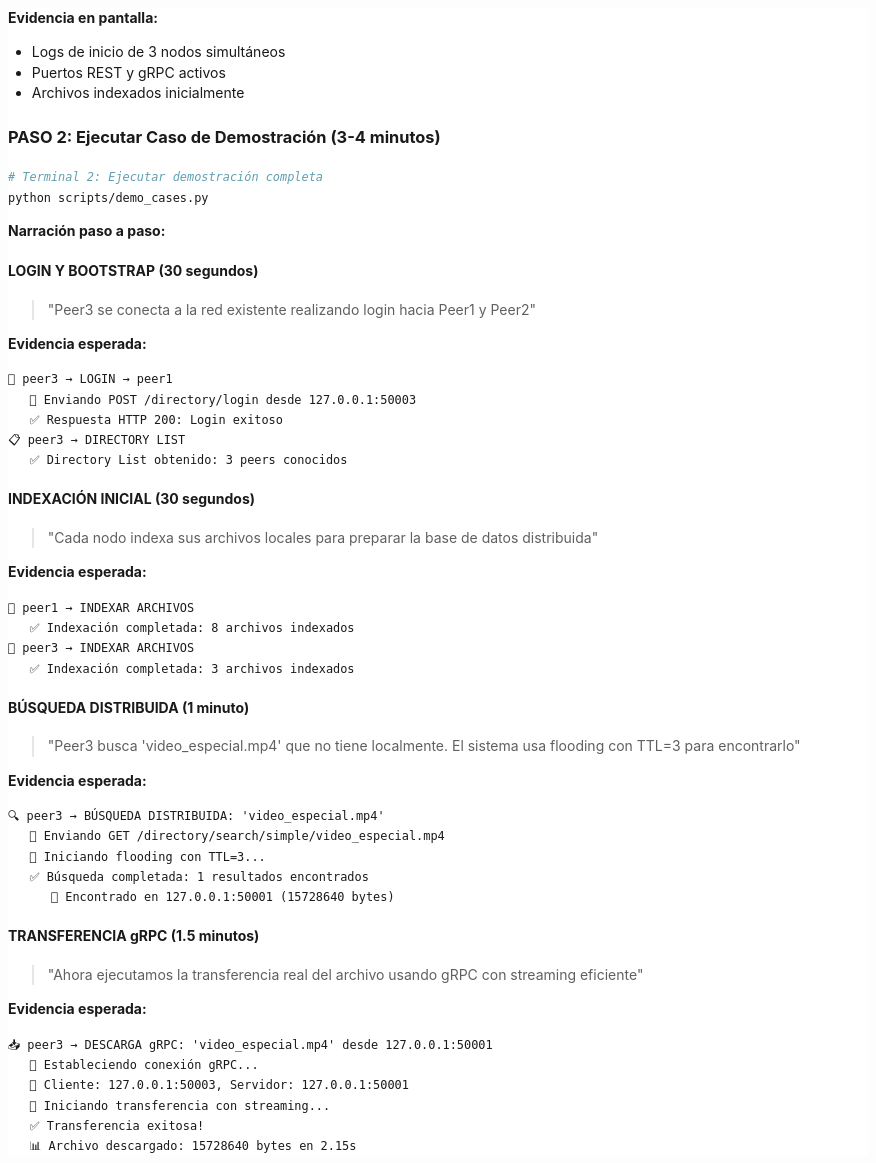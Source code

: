 **Evidencia en pantalla:**
- Logs de inicio de 3 nodos simultáneos
- Puertos REST y gRPC activos
- Archivos indexados inicialmente

### **PASO 2: Ejecutar Caso de Demostración** (3-4 minutos)
```bash
# Terminal 2: Ejecutar demostración completa
python scripts/demo_cases.py
```

**Narración paso a paso:**

#### LOGIN Y BOOTSTRAP (30 segundos)
> "Peer3 se conecta a la red existente realizando login hacia Peer1 y Peer2"

**Evidencia esperada:**
```
🔗 peer3 → LOGIN → peer1
   📡 Enviando POST /directory/login desde 127.0.0.1:50003
   ✅ Respuesta HTTP 200: Login exitoso
📋 peer3 → DIRECTORY LIST  
   ✅ Directory List obtenido: 3 peers conocidos
```

#### INDEXACIÓN INICIAL (30 segundos)
> "Cada nodo indexa sus archivos locales para preparar la base de datos distribuida"

**Evidencia esperada:**
```
📁 peer1 → INDEXAR ARCHIVOS
   ✅ Indexación completada: 8 archivos indexados
📁 peer3 → INDEXAR ARCHIVOS
   ✅ Indexación completada: 3 archivos indexados
```

#### BÚSQUEDA DISTRIBUIDA (1 minuto)
> "Peer3 busca 'video_especial.mp4' que no tiene localmente. El sistema usa flooding con TTL=3 para encontrarlo"

**Evidencia esperada:**
```
🔍 peer3 → BÚSQUEDA DISTRIBUIDA: 'video_especial.mp4'
   📡 Enviando GET /directory/search/simple/video_especial.mp4
   🌊 Iniciando flooding con TTL=3...
   ✅ Búsqueda completada: 1 resultados encontrados
      📍 Encontrado en 127.0.0.1:50001 (15728640 bytes)
```

#### TRANSFERENCIA gRPC (1.5 minutos)
> "Ahora ejecutamos la transferencia real del archivo usando gRPC con streaming eficiente"

**Evidencia esperada:**
```
📥 peer3 → DESCARGA gRPC: 'video_especial.mp4' desde 127.0.0.1:50001
   🔗 Estableciendo conexión gRPC...
   📡 Cliente: 127.0.0.1:50003, Servidor: 127.0.0.1:50001
   🚀 Iniciando transferencia con streaming...
   ✅ Transferencia exitosa!
   📊 Archivo descargado: 15728640 bytes en 2.15s
```
